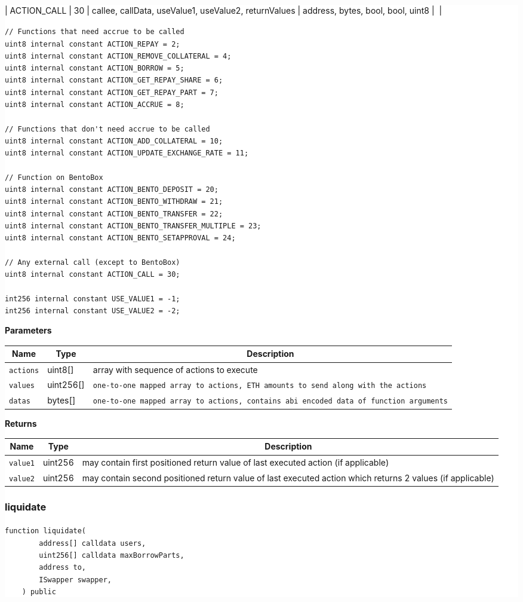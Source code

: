| ACTION\_CALL                      | 30 | callee, callData, useValue1, useValue2, returnValues | address, bytes, bool, bool, uint8               | ​                   |

```solidity
// Functions that need accrue to be called
uint8 internal constant ACTION_REPAY = 2;
uint8 internal constant ACTION_REMOVE_COLLATERAL = 4;
uint8 internal constant ACTION_BORROW = 5;
uint8 internal constant ACTION_GET_REPAY_SHARE = 6;
uint8 internal constant ACTION_GET_REPAY_PART = 7;
uint8 internal constant ACTION_ACCRUE = 8;
​
// Functions that don't need accrue to be called
uint8 internal constant ACTION_ADD_COLLATERAL = 10;
uint8 internal constant ACTION_UPDATE_EXCHANGE_RATE = 11;
​
// Function on BentoBox
uint8 internal constant ACTION_BENTO_DEPOSIT = 20;
uint8 internal constant ACTION_BENTO_WITHDRAW = 21;
uint8 internal constant ACTION_BENTO_TRANSFER = 22;
uint8 internal constant ACTION_BENTO_TRANSFER_MULTIPLE = 23;
uint8 internal constant ACTION_BENTO_SETAPPROVAL = 24;
​
// Any external call (except to BentoBox)
uint8 internal constant ACTION_CALL = 30;
​
int256 internal constant USE_VALUE1 = -1;
int256 internal constant USE_VALUE2 = -2;
```

**Parameters**

| Name      | Type       | Description                                                                           |
| --------- | ---------- | ------------------------------------------------------------------------------------- |
| `actions` | uint8\[]   | array with sequence of actions to execute                                             |
| `values`  | uint256\[] | `one-to-one mapped array to actions, ETH amounts to send along with the actions`      |
| `datas`   | bytes\[]   | `one-to-one mapped array to actions, contains abi encoded data of function arguments` |

**Returns**

| Name     | Type    | Description                                                                                               |
| -------- | ------- | --------------------------------------------------------------------------------------------------------- |
| `value1` | uint256 | may contain first positioned return value of last executed action (if applicable)                         |
| `value2` | uint256 | may contain second positioned return value of last executed action which returns 2 values (if applicable) |

### liquidate

```solidity
function liquidate(
        address[] calldata users,
        uint256[] calldata maxBorrowParts,
        address to,
        ISwapper swapper,
    ) public
```
